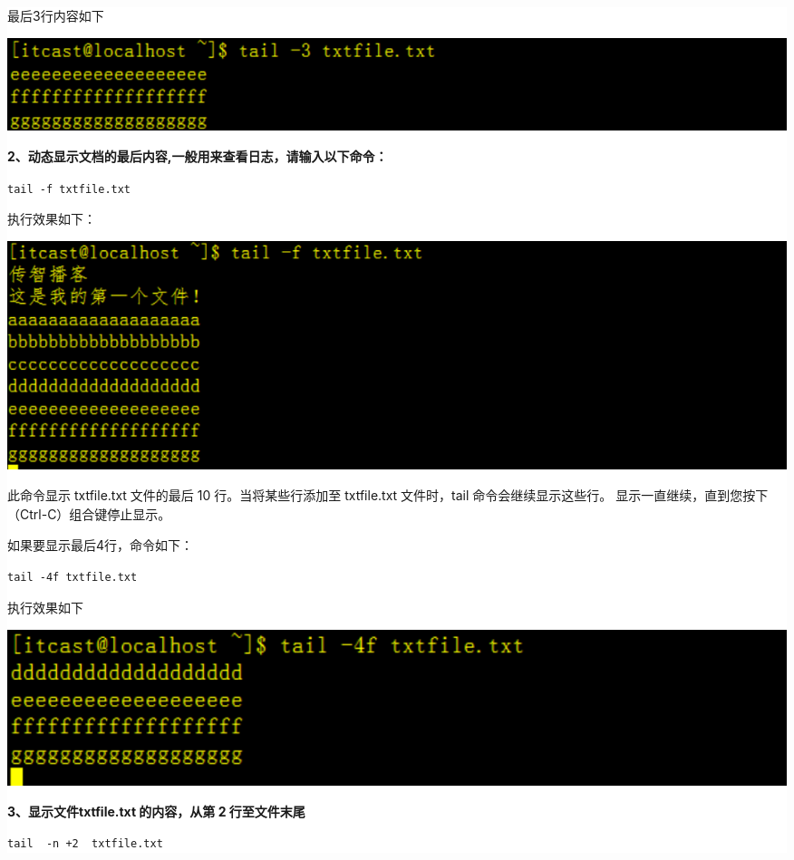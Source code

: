 最后3行内容如下

![1576667701796](2img/1576667701796.png)

**2、动态显示文档的最后内容,一般用来查看日志，请输入以下命令：**

```shell
tail -f txtfile.txt
```

执行效果如下：

![1576667811261](2img/1576667811261.png)

此命令显示 txtfile.txt 文件的最后 10 行。当将某些行添加至 txtfile.txt 文件时，tail 命令会继续显示这些行。 显示一直继续，直到您按下（Ctrl-C）组合键停止显示。

如果要显示最后4行，命令如下：

```shell
tail -4f txtfile.txt
```

执行效果如下

![1576719306123](2img/1576719306123.png)

**3、显示文件txtfile.txt 的内容，从第 2 行至文件末尾**

```shell
tail  -n +2  txtfile.txt
```
